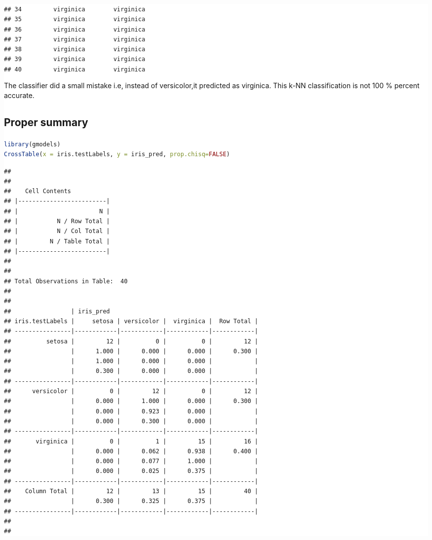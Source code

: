 ```
## 34         virginica        virginica
## 35         virginica        virginica
## 36         virginica        virginica
## 37         virginica        virginica
## 38         virginica        virginica
## 39         virginica        virginica
## 40         virginica        virginica
```
The classifier did a small mistake i.e, instead of versicolor,it predicted as virginica.
This k-NN classification is not 100 % percent accurate.

## Proper summary


```r
library(gmodels)
CrossTable(x = iris.testLabels, y = iris_pred, prop.chisq=FALSE)
```

```
## 
##  
##    Cell Contents
## |-------------------------|
## |                       N |
## |           N / Row Total |
## |           N / Col Total |
## |         N / Table Total |
## |-------------------------|
## 
##  
## Total Observations in Table:  40 
## 
##  
##                 | iris_pred 
## iris.testLabels |     setosa | versicolor |  virginica |  Row Total | 
## ----------------|------------|------------|------------|------------|
##          setosa |         12 |          0 |          0 |         12 | 
##                 |      1.000 |      0.000 |      0.000 |      0.300 | 
##                 |      1.000 |      0.000 |      0.000 |            | 
##                 |      0.300 |      0.000 |      0.000 |            | 
## ----------------|------------|------------|------------|------------|
##      versicolor |          0 |         12 |          0 |         12 | 
##                 |      0.000 |      1.000 |      0.000 |      0.300 | 
##                 |      0.000 |      0.923 |      0.000 |            | 
##                 |      0.000 |      0.300 |      0.000 |            | 
## ----------------|------------|------------|------------|------------|
##       virginica |          0 |          1 |         15 |         16 | 
##                 |      0.000 |      0.062 |      0.938 |      0.400 | 
##                 |      0.000 |      0.077 |      1.000 |            | 
##                 |      0.000 |      0.025 |      0.375 |            | 
## ----------------|------------|------------|------------|------------|
##    Column Total |         12 |         13 |         15 |         40 | 
##                 |      0.300 |      0.325 |      0.375 |            | 
## ----------------|------------|------------|------------|------------|
## 
## 
```
